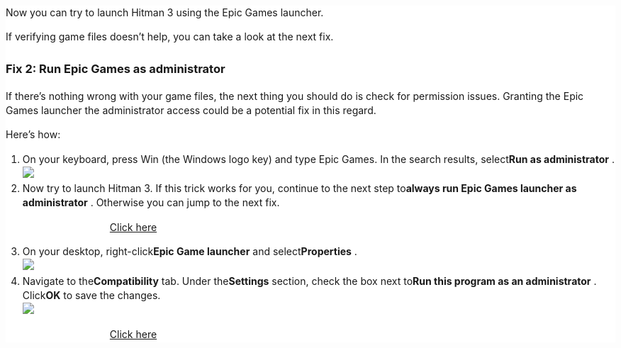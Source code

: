 Now you can try to launch Hitman 3 using the Epic Games launcher.

 If verifying game files doesn’t help, you can take a look at the next fix.

### Fix 2: Run Epic Games as administrator

 If there’s nothing wrong with your game files, the next thing you should do is check for permission issues. Granting the Epic Games launcher the administrator access could be a potential fix in this regard.

Here’s how:

1. On your keyboard, press Win (the Windows logo key) and type Epic Games. In the search results, select**Run as administrator** .  
![](https://images.drivereasy.com/wp-content/uploads/2021/01/epic-games-launcher-run-as-admin.jpg)
2. Now try to launch Hitman 3\. If this trick works for you, continue to the next step to**always run Epic Games launcher as administrator** . Otherwise you can jump to the next fix.

<span id="1983584">
					<video width="360" height="150" style="cursor:pointer"
           poster="//a.impactradius-go.com/display-clicktoplayimage/1983584.png"
           onclick="if(!this.playClicked){this.play();this.setAttribute('controls',true);this.playClicked=true;}">
	   <source src="//a.impactradius-go.com/display-ad/22993-1983584">
	   <img src="//a.impactradius-go.com/display-clicktoplayimage/1983584.png" style="border: none; height: 100%; width: 100%; object-fit: contain">
	</video>
	<div style="width:360px;text-align:center"><a href="javascript:window.open(decodeURIComponent('https%3A%2F%2Fhomestyler.sjv.io%2Fc%2F5597632%2F1983584%2F22993'), '_blank');void(0);">Click here</a></div>
</span>
<img height="0" width="0" src="https://imp.pxf.io/i/5597632/1983584/22993" style="position:absolute;visibility:hidden;" border="0" />

3. On your desktop, right-click**Epic Game launcher** and select**Properties** .  
![](https://images.drivereasy.com/wp-content/uploads/2021/01/epic-games-launcher-run-as-admin-2.jpg)
4. Navigate to the**Compatibility** tab. Under the**Settings** section, check the box next to**Run this program as an administrator** . Click**OK** to save the changes.  
![](https://images.drivereasy.com/wp-content/uploads/2021/01/epic-games-launcher-run-as-admin-3.jpg)


<span id="1938141">
					<video width="360" height="150" style="cursor:pointer"
           poster="//a.impactradius-go.com/display-clicktoplayimage/1938141.png"
           onclick="if(!this.playClicked){this.play();this.setAttribute('controls',true);this.playClicked=true;}">
	   <source src="//a.impactradius-go.com/display-ad/22993-1938141">
	   <img src="//a.impactradius-go.com/display-clicktoplayimage/1938141.png" style="border: none; height: 100%; width: 100%; object-fit: contain">
	</video>
	<div style="width:360px;text-align:center"><a href="javascript:window.open(decodeURIComponent('https%3A%2F%2Fhomestyler.sjv.io%2Fc%2F5597632%2F1938141%2F22993'), '_blank');void(0);">Click here</a></div>
</span>
<img height="0" width="0" src="https://imp.pxf.io/i/5597632/1938141/22993" style="position:absolute;visibility:hidden;" border="0" />
